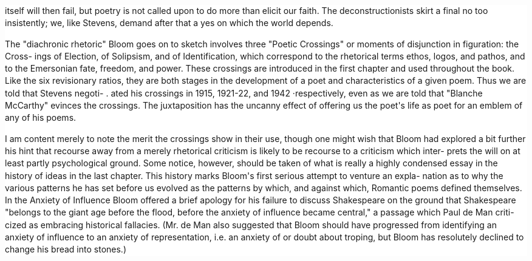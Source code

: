 itself will then fail, but poetry is not 
called upon to do more than elicit our 
faith. The deconstructionists skirt a 
final no too insistently; we, like 
Stevens, demand after that a yes on 
which the world depends. 

The "diachronic rhetoric" Bloom 
goes on to sketch involves three 
"Poetic Crossings" or moments of 
disjunction in figuration: the Cross-
ings of Election, of Solipsism, and of 
Identification, which correspond to 
the rhetorical terms ethos, logos, and 
pathos, and to the Emersonian fate, 
freedom, and power. These crossings 
are introduced in the first chapter and 
used throughout the book. Like the 
six revisionary ratios, they are both 
stages in the development of a poet 
and characteristics of a given poem. 
Thus we are told that Stevens negoti-
. ated his crossings in 1915, 1921-22, 
and 1942 ·respectively, even as we are 
told that "Blanche McCarthy" evinces 
the crossings. The juxtaposition has 
the uncanny effect of offering us the 
poet's life as poet for an emblem of 
any of his poems. 

I am content merely to note the 
merit the crossings show in their use, 
though one might wish that Bloom 
had explored a bit further his hint 
that recourse away from a merely 
rhetorical criticism is likely to be 
recourse to a criticism which inter-
prets the will on at least partly 
psychological ground. Some notice, 
however, should be taken of what is 
really a highly condensed essay in the 
history of ideas in the last chapter. 
This history marks Bloom's first 
serious attempt to venture an expla-
nation as to why the various patterns 
he has set before us evolved as the 
patterns by which, and against which, 
Romantic poems defined themselves. 
In the Anxiety of Influence Bloom 
offered a brief apology for his failure 
to discuss Shakespeare on the ground 
that Shakespeare "belongs to the 
giant age before the flood, before the 
anxiety of influence became central," 
a passage which Paul de Man criti-
cized as embracing historical fallacies. 
(Mr. de Man also suggested that 
Bloom should have progressed from 
identifying an anxiety of influence to 
an anxiety of representation, i.e. an 
anxiety of or doubt about troping, 
but Bloom has resolutely declined to 
change his bread into stones.) 
